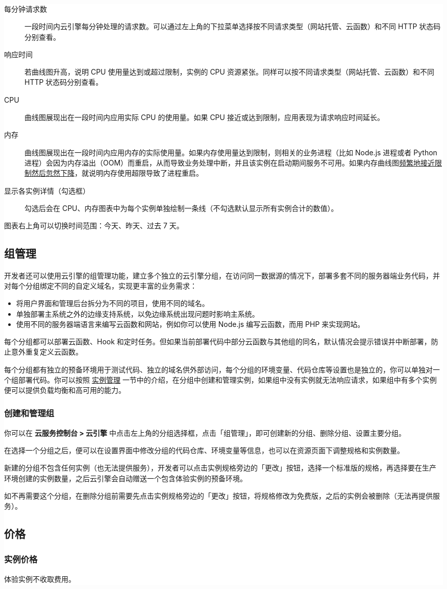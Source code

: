<dl>
<dt>每分钟请求数</dt>
<dd>
<p>一段时间内云引擎每分钟处理的请求数。可以通过左上角的下拉菜单选择按不同请求类型（网站托管、云函数）和不同 HTTP 状态码分别查看。</p>
</dd>
<dt>响应时间</dt>
<dd>
<p>若曲线图升高，说明 CPU 使用量达到或超过限制，实例的 CPU 资源紧张。同样可以按不同请求类型（网站托管、云函数）和不同 HTTP 状态码分别查看。</p>
</dd>
<dt>CPU</dt>
<dd>
<p>曲线图展现出在一段时间内应用实际 CPU 的使用量。如果 CPU 接近或达到限制，应用表现为请求响应时间延长。</p>
</dd>
<dt>内存</dt>
<dd>
<p>曲线图展现出在一段时间内应用内存的实际使用量。如果内存使用量达到限制，则相关的业务进程（比如 Node.js 进程或者 Python 进程）会因为内存溢出（OOM）而重启，从而导致业务处理中断，并且该实例在启动期间服务不可用。如果内存曲线图<u>频繁地接近限制然后忽然下降</u>，就说明内存使用超限导致了进程重启。</p>
</dd>
<dt>显示各实例详情<span class="text-muted">（勾选框）</span></dt>
<dd>
<p>勾选后会在 CPU、内存图表中为每个实例单独绘制一条线（不勾选默认显示所有实例合计的数值）。</p>
</dd>
</dl>

图表右上角可以切换时间范围：今天、昨天、过去 7 天。

## 组管理

开发者还可以使用云引擎的组管理功能，建立多个独立的云引擎分组，在访问同一数据源的情况下，部署多套不同的服务器端业务代码，并对每个分组绑定不同的自定义域名，实现更丰富的业务需求：

* 将用户界面和管理后台拆分为不同的项目，使用不同的域名。
* 单独部署主系统之外的边缘支持系统，以免边缘系统出现问题时影响主系统。
* 使用不同的服务器端语言来编写云函数和网站，例如你可以使用 Node.js 编写云函数，而用 PHP 来实现网站。

每个分组都可以部署云函数、Hook 和定时任务。但如果当前部署代码中部分云函数与其他组的同名，默认情况会提示错误并中断部署，防止意外重复定义云函数。

每个分组都有独立的预备环境用于测试代码、独立的域名供外部访问，每个分组的环境变量、代码仓库等设置也是独立的，你可以单独对一个组部署代码。你可以按照 [实例管理](#实例管理) 一节中的介绍，在分组中创建和管理实例，如果组中没有实例就无法响应请求，如果组中有多个实例便可以提供负载均衡和高可用的能力。

### 创建和管理组

你可以在 **云服务控制台 > 云引擎** 中点击左上角的分组选择框，点击「组管理」，即可创建新的分组、删除分组、设置主要分组。

在选择一个分组之后，便可以在设置界面中修改分组的代码仓库、环境变量等信息，也可以在资源页面下调整规格和实例数量。

新建的分组不包含任何实例（也无法提供服务），开发者可以点击实例规格旁边的「更改」按钮，选择一个标准版的规格，再选择要在生产环境创建的实例数量，之后云引擎会自动赠送一个包含体验实例的预备环境。

如不再需要这个分组，在删除分组前需要先点击实例规格旁边的「更改」按钮，将规格修改为免费版，之后的实例会被删除（无法再提供服务）。

## 价格

### 实例价格

体验实例不收取费用。
